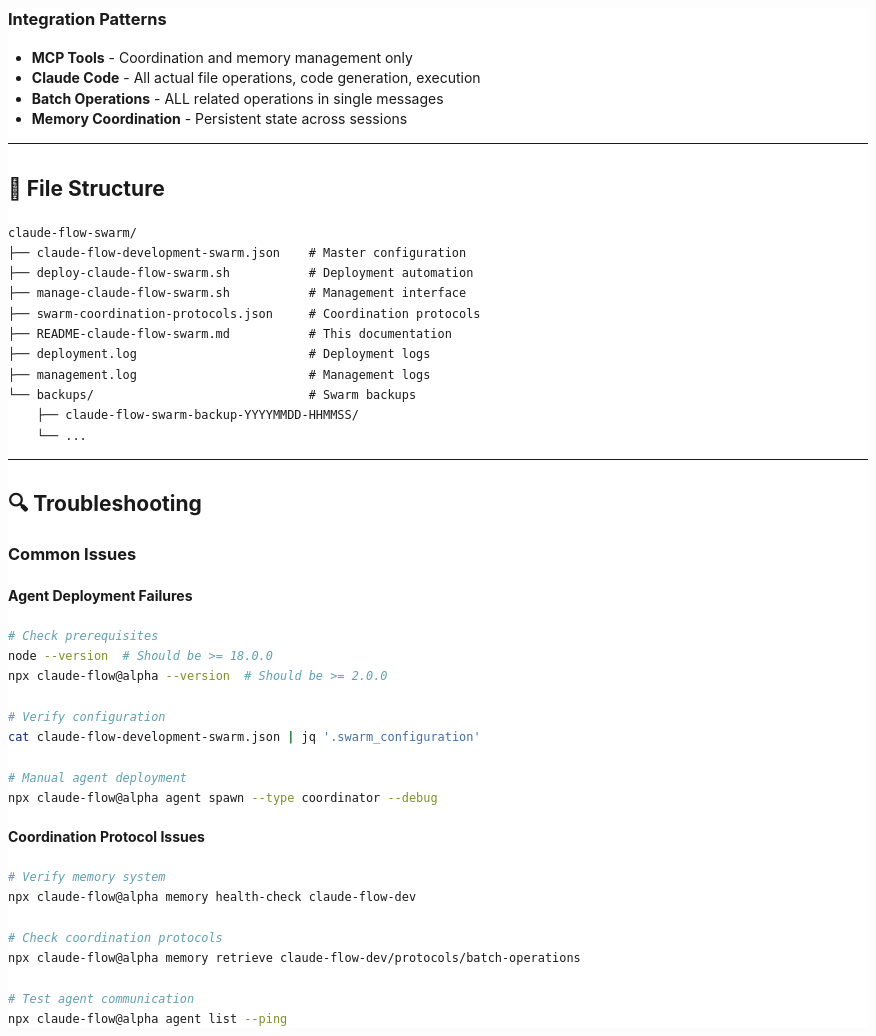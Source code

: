 ### Integration Patterns
- **MCP Tools** - Coordination and memory management only
- **Claude Code** - All actual file operations, code generation, execution
- **Batch Operations** - ALL related operations in single messages
- **Memory Coordination** - Persistent state across sessions

---

## 📁 File Structure

```
claude-flow-swarm/
├── claude-flow-development-swarm.json    # Master configuration
├── deploy-claude-flow-swarm.sh           # Deployment automation
├── manage-claude-flow-swarm.sh           # Management interface
├── swarm-coordination-protocols.json     # Coordination protocols
├── README-claude-flow-swarm.md           # This documentation
├── deployment.log                        # Deployment logs
├── management.log                        # Management logs
└── backups/                              # Swarm backups
    ├── claude-flow-swarm-backup-YYYYMMDD-HHMMSS/
    └── ...
```

---

## 🔍 Troubleshooting

### Common Issues

#### **Agent Deployment Failures**
```bash
# Check prerequisites
node --version  # Should be >= 18.0.0
npx claude-flow@alpha --version  # Should be >= 2.0.0

# Verify configuration
cat claude-flow-development-swarm.json | jq '.swarm_configuration'

# Manual agent deployment
npx claude-flow@alpha agent spawn --type coordinator --debug
```

#### **Coordination Protocol Issues**
```bash
# Verify memory system
npx claude-flow@alpha memory health-check claude-flow-dev

# Check coordination protocols
npx claude-flow@alpha memory retrieve claude-flow-dev/protocols/batch-operations

# Test agent communication
npx claude-flow@alpha agent list --ping
```
